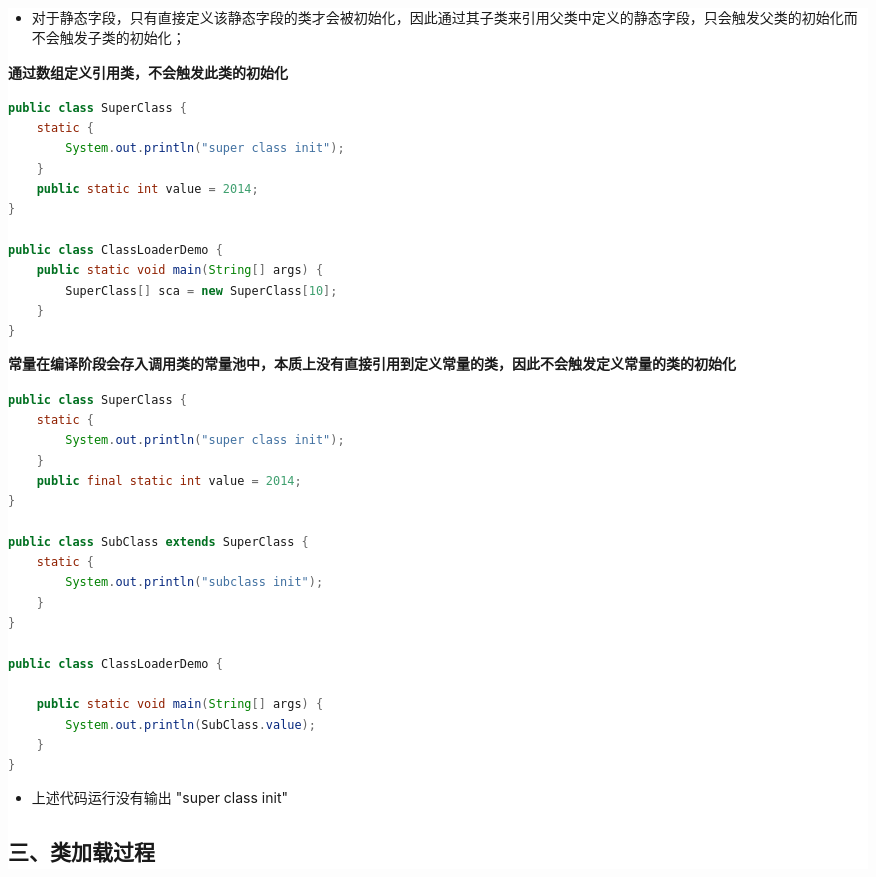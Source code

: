 ```java
```

- 对于静态字段，只有直接定义该静态字段的类才会被初始化，因此通过其子类来引用父类中定义的静态字段，只会触发父类的初始化而不会触发子类的初始化；



**通过数组定义引用类，不会触发此类的初始化**

```java
public class SuperClass {
    static {
        System.out.println("super class init");
    }
    public static int value = 2014;
}

public class ClassLoaderDemo {
    public static void main(String[] args) {
        SuperClass[] sca = new SuperClass[10];
    }
}
```



**常量在编译阶段会存入调用类的常量池中，本质上没有直接引用到定义常量的类，因此不会触发定义常量的类的初始化**

```java
public class SuperClass {
    static {
        System.out.println("super class init");
    }
    public final static int value = 2014;
}

public class SubClass extends SuperClass {
    static {
        System.out.println("subclass init");
    }
}

public class ClassLoaderDemo {

    public static void main(String[] args) {
        System.out.println(SubClass.value);
    }
}

```

- 上述代码运行没有输出 "super class init"



## 三、类加载过程
